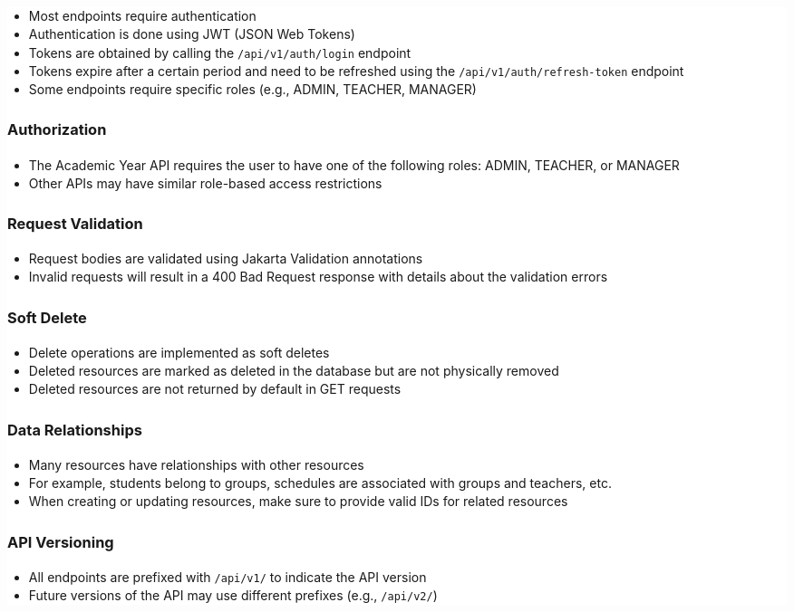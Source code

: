- Most endpoints require authentication
- Authentication is done using JWT (JSON Web Tokens)
- Tokens are obtained by calling the `/api/v1/auth/login` endpoint
- Tokens expire after a certain period and need to be refreshed using the `/api/v1/auth/refresh-token` endpoint
- Some endpoints require specific roles (e.g., ADMIN, TEACHER, MANAGER)

### Authorization

- The Academic Year API requires the user to have one of the following roles: ADMIN, TEACHER, or MANAGER
- Other APIs may have similar role-based access restrictions

### Request Validation

- Request bodies are validated using Jakarta Validation annotations
- Invalid requests will result in a 400 Bad Request response with details about the validation errors

### Soft Delete

- Delete operations are implemented as soft deletes
- Deleted resources are marked as deleted in the database but are not physically removed
- Deleted resources are not returned by default in GET requests

### Data Relationships

- Many resources have relationships with other resources
- For example, students belong to groups, schedules are associated with groups and teachers, etc.
- When creating or updating resources, make sure to provide valid IDs for related resources

### API Versioning

- All endpoints are prefixed with `/api/v1/` to indicate the API version
- Future versions of the API may use different prefixes (e.g., `/api/v2/`)
